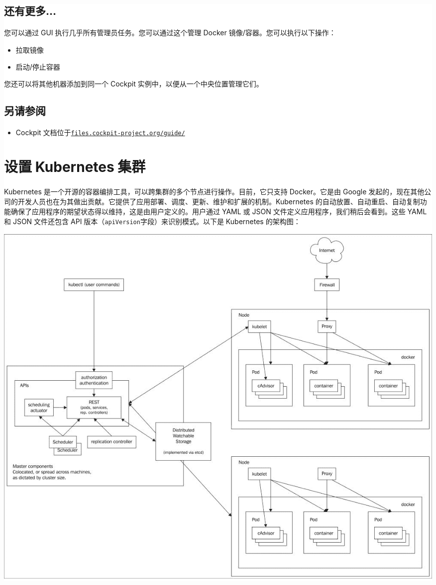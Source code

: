 ## 还有更多...

您可以通过 GUI 执行几乎所有管理员任务。您可以通过这个管理 Docker 镜像/容器。您可以执行以下操作：

+   拉取镜像

+   启动/停止容器

您还可以将其他机器添加到同一个 Cockpit 实例中，以便从一个中央位置管理它们。

## 另请参阅

+   Cockpit 文档位于[`files.cockpit-project.org/guide/`](http://files.cockpit-project.org/guide/)

# 设置 Kubernetes 集群

Kubernetes 是一个开源的容器编排工具，可以跨集群的多个节点进行操作。目前，它只支持 Docker。它是由 Google 发起的，现在其他公司的开发人员也在为其做出贡献。它提供了应用部署、调度、更新、维护和扩展的机制。Kubernetes 的自动放置、自动重启、自动复制功能确保了应用程序的期望状态得以维持，这是由用户定义的。用户通过 YAML 或 JSON 文件定义应用程序，我们稍后会看到。这些 YAML 和 JSON 文件还包含 API 版本（`apiVersion`字段）来识别模式。以下是 Kubernetes 的架构图：

![设置 Kubernetes 集群](img/image00396.jpeg)

